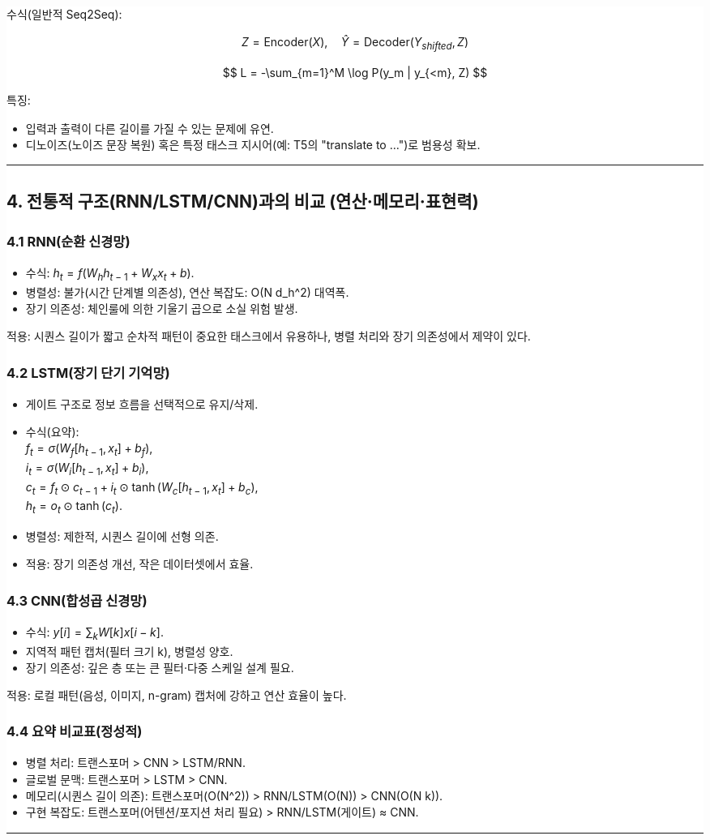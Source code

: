 수식(일반적 Seq2Seq):  

$$
Z = \mathrm{Encoder}(X),\quad \hat{Y} = \mathrm{Decoder}(Y_{shifted}, Z)
$$

$$
L = -\sum_{m=1}^M \log P(y_m | y_{<m}, Z)
$$

특징:  

* 입력과 출력이 다른 길이를 가질 수 있는 문제에 유연.  
* 디노이즈(노이즈 문장 복원) 혹은 특정 태스크 지시어(예: T5의 "translate to ...")로 범용성 확보.  

---

## 4. 전통적 구조(RNN/LSTM/CNN)과의 비교 (연산·메모리·표현력)  

### 4.1 RNN(순환 신경망)  

* 수식: $h_t = f(W_h h_{t-1} + W_x x_t + b)$.  
* 병렬성: 불가(시간 단계별 의존성), 연산 복잡도: O(N d_h^2) 대역폭.  
* 장기 의존성: 체인룰에 의한 기울기 곱으로 소실 위험 발생.  

적용: 시퀀스 길이가 짧고 순차적 패턴이 중요한 태스크에서 유용하나, 병렬 처리와 장기 의존성에서 제약이 있다.  

### 4.2 LSTM(장기 단기 기억망)  

* 게이트 구조로 정보 흐름을 선택적으로 유지/삭제.  

* 수식(요약):  
  $f_t = \sigma(W_f [h_{t-1}, x_t] + b_f)$,  
  $i_t = \sigma(W_i [h_{t-1}, x_t] + b_i)$,  
  $c_t = f_t \odot c_{t-1} + i_t \odot \tanh(W_c [h_{t-1}, x_t] + b_c)$,  
  $h_t = o_t \odot \tanh(c_t)$.  

* 병렬성: 제한적, 시퀀스 길이에 선형 의존.  

* 적용: 장기 의존성 개선, 작은 데이터셋에서 효율.  

### 4.3 CNN(합성곱 신경망)  

* 수식: $y[i] = \sum_k W[k] x[i-k]$.  
* 지역적 패턴 캡처(필터 크기 k), 병렬성 양호.  
* 장기 의존성: 깊은 층 또는 큰 필터·다중 스케일 설계 필요.  

적용: 로컬 패턴(음성, 이미지, n-gram) 캡처에 강하고 연산 효율이 높다.  

### 4.4 요약 비교표(정성적)  

* 병렬 처리: 트랜스포머 > CNN > LSTM/RNN.  
* 글로벌 문맥: 트랜스포머 > LSTM > CNN.  
* 메모리(시퀀스 길이 의존): 트랜스포머(O(N^2)) > RNN/LSTM(O(N)) > CNN(O(N k)).  
* 구현 복잡도: 트랜스포머(어텐션/포지션 처리 필요) > RNN/LSTM(게이트) ≈ CNN.  

---